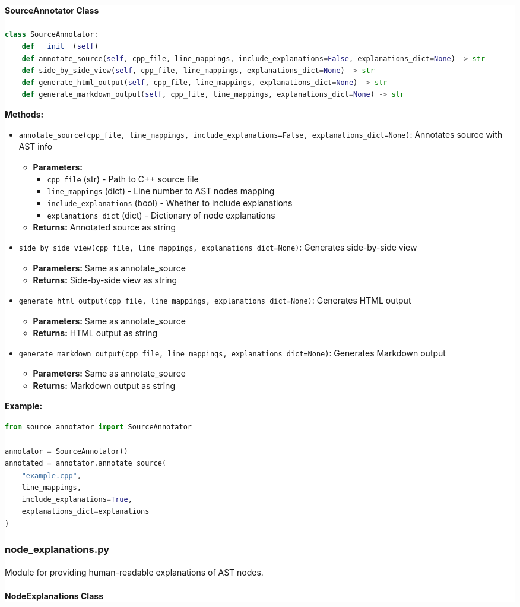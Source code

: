 #### SourceAnnotator Class

```python
class SourceAnnotator:
    def __init__(self)
    def annotate_source(self, cpp_file, line_mappings, include_explanations=False, explanations_dict=None) -> str
    def side_by_side_view(self, cpp_file, line_mappings, explanations_dict=None) -> str
    def generate_html_output(self, cpp_file, line_mappings, explanations_dict=None) -> str
    def generate_markdown_output(self, cpp_file, line_mappings, explanations_dict=None) -> str
```

**Methods:**

- `annotate_source(cpp_file, line_mappings, include_explanations=False, explanations_dict=None)`: Annotates source with AST info
  - **Parameters:**
    - `cpp_file` (str) - Path to C++ source file
    - `line_mappings` (dict) - Line number to AST nodes mapping
    - `include_explanations` (bool) - Whether to include explanations
    - `explanations_dict` (dict) - Dictionary of node explanations
  - **Returns:** Annotated source as string

- `side_by_side_view(cpp_file, line_mappings, explanations_dict=None)`: Generates side-by-side view
  - **Parameters:** Same as annotate_source
  - **Returns:** Side-by-side view as string

- `generate_html_output(cpp_file, line_mappings, explanations_dict=None)`: Generates HTML output
  - **Parameters:** Same as annotate_source
  - **Returns:** HTML output as string

- `generate_markdown_output(cpp_file, line_mappings, explanations_dict=None)`: Generates Markdown output
  - **Parameters:** Same as annotate_source
  - **Returns:** Markdown output as string

**Example:**

```python
from source_annotator import SourceAnnotator

annotator = SourceAnnotator()
annotated = annotator.annotate_source(
    "example.cpp", 
    line_mappings, 
    include_explanations=True,
    explanations_dict=explanations
)
```

### node_explanations.py

Module for providing human-readable explanations of AST nodes.

#### NodeExplanations Class
